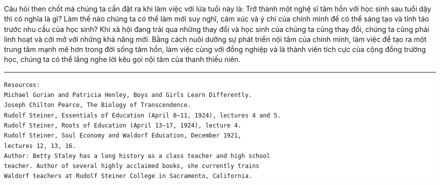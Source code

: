 Câu hỏi then chốt mà chúng ta cần đặt ra khi làm việc với lứa tuổi này là: Trở thành một nghệ sĩ tâm hồn với học sinh sau tuổi dậy thì có nghĩa là gì? Làm thế nào chúng ta có thể làm mới suy nghĩ, cảm xúc và ý chí của chính mình để có thể sáng tạo và tỉnh táo trước nhu cầu của học sinh? Khi xã hội đang trải qua những thay đổi và học sinh của chúng ta cũng thay đổi, chúng ta cũng phải linh hoạt và cởi mở với những khả năng mới. Bằng cách nuôi dưỡng sự phát triển nội tâm của chính mình, làm việc để tạo ra một trung tâm mạnh mẽ hơn trong đời sống tâm hồn, làm việc cùng với đồng nghiệp và là thành viên tích cực của cộng đồng trường học, chúng ta có thể lắng nghe lời kêu gọi nội tâm của thanh thiếu niên.

---

```
Resources:
Michael Gurian and Patricia Henley, Boys and Girls Learn Differently.
Joseph Chilton Pearce, The Biology of Transcendence.
Rudolf Steiner, Essentials of Education (April 8–11, 1924), lectures 4 and 5.
Rudolf Steiner, Roots of Education (April 13–17, 1924), lecture 4.
Rudolf Steiner, Soul Economy and Waldorf Education, December 1921,
lectures 12, 13, 16.
Author: Betty Staley has a long history as a class teacher and high school
teacher. Author of several highly acclaimed books, she currently trains
Waldorf teachers at Rudolf Steiner College in Sacramento, California.
```
